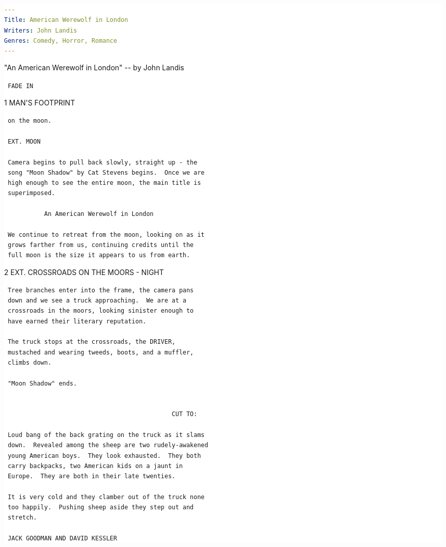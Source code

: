 ```yaml
---
Title: American Werewolf in London
Writers: John Landis
Genres: Comedy, Horror, Romance
---
```


"An American Werewolf in London" -- by John Landis





     FADE IN

1    MAN'S FOOTPRINT

     on the moon.

     EXT. MOON

     Camera begins to pull back slowly, straight up - the
     song "Moon Shadow" by Cat Stevens begins.  Once we are
     high enough to see the entire moon, the main title is
     superimposed.

               An American Werewolf in London

     We continue to retreat from the moon, looking on as it
     grows farther from us, continuing credits until the
     full moon is the size it appears to us from earth.

2    EXT. CROSSROADS ON THE MOORS - NIGHT

     Tree branches enter into the frame, the camera pans
     down and we see a truck approaching.  We are at a
     crossroads in the moors, looking sinister enough to
     have earned their literary reputation.

     The truck stops at the crossroads, the DRIVER,
     mustached and wearing tweeds, boots, and a muffler,
     climbs down.

     "Moon Shadow" ends.


                                                  CUT TO:

     Loud bang of the back grating on the truck as it slams
     down.  Revealed among the sheep are two rudely-awakened
     young American boys.  They look exhausted.  They both
     carry backpacks, two American kids on a jaunt in
     Europe.  They are both in their late twenties.

     It is very cold and they clamber out of the truck none
     too happily.  Pushing sheep aside they step out and
     stretch.

     JACK GOODMAN AND DAVID KESSLER
